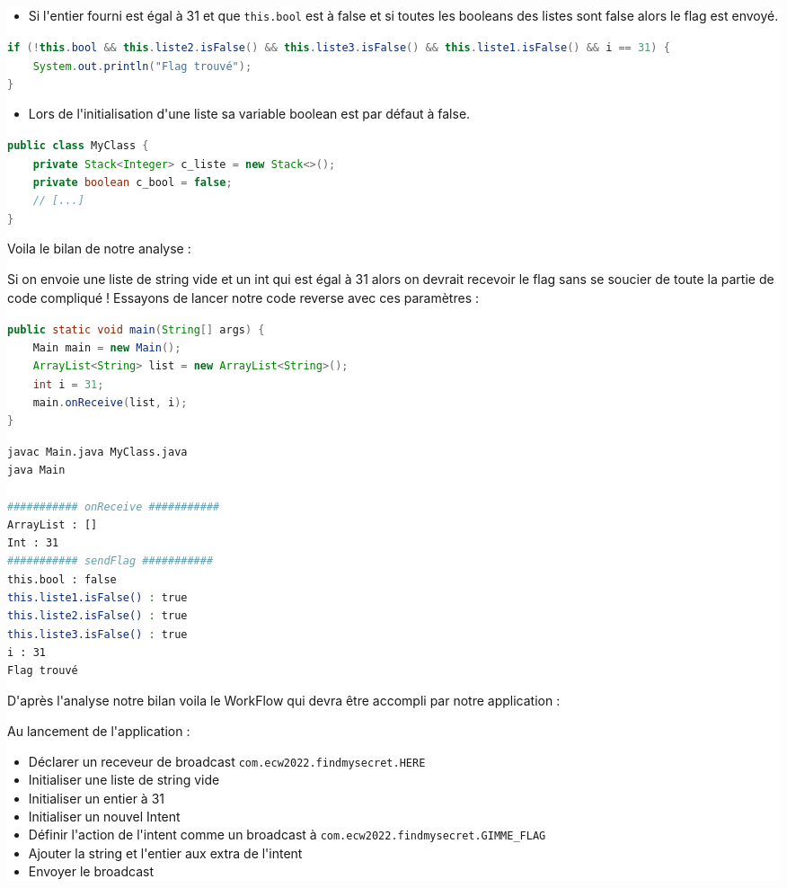 - Si l'entier fourni est égal à 31 et que `this.bool` est à false et si toutes les booleans des listes sont false alors le flag est envoyé.
```Java
if (!this.bool && this.liste2.isFalse() && this.liste3.isFalse() && this.liste1.isFalse() && i == 31) {
    System.out.println("Flag trouvé");
}
```

- Lors de l'initialisation d'une liste sa variable boolean est par défaut à false.
```Java
public class MyClass {
    private Stack<Integer> c_liste = new Stack<>();
    private boolean c_bool = false;
    // [...]
}
```

Voila le bilan de notre analyse :

Si on envoie une liste de string vide et un int qui est égal à 31 alors on devrait recevoir le flag sans se soucier de toute la partie de code compliqué !
Essayons de lancer notre code reverse avec ces paramètres :

```Java
public static void main(String[] args) {
    Main main = new Main();
    ArrayList<String> list = new ArrayList<String>();
    int i = 31;
    main.onReceive(list, i);
}
```

```Bash
javac Main.java MyClass.java
java Main                   

########### onReceive ###########
ArrayList : []
Int : 31
########### sendFlag ###########
this.bool : false
this.liste1.isFalse() : true
this.liste2.isFalse() : true
this.liste3.isFalse() : true
i : 31
Flag trouvé
```

D'après l'analyse notre bilan voila le WorkFlow qui devra être accompli par notre application :

Au lancement de l'application :
- Déclarer un receveur de broadcast `com.ecw2022.findmysecret.HERE`
- Initialiser une liste de string vide
- Initialiser un entier à 31
- Initialiser un nouvel Intent
- Définir l'action de l'intent comme un broadcast à `com.ecw2022.findmysecret.GIMME_FLAG`
- Ajouter la string et l'entier aux extra de l'intent
- Envoyer le broadcast
